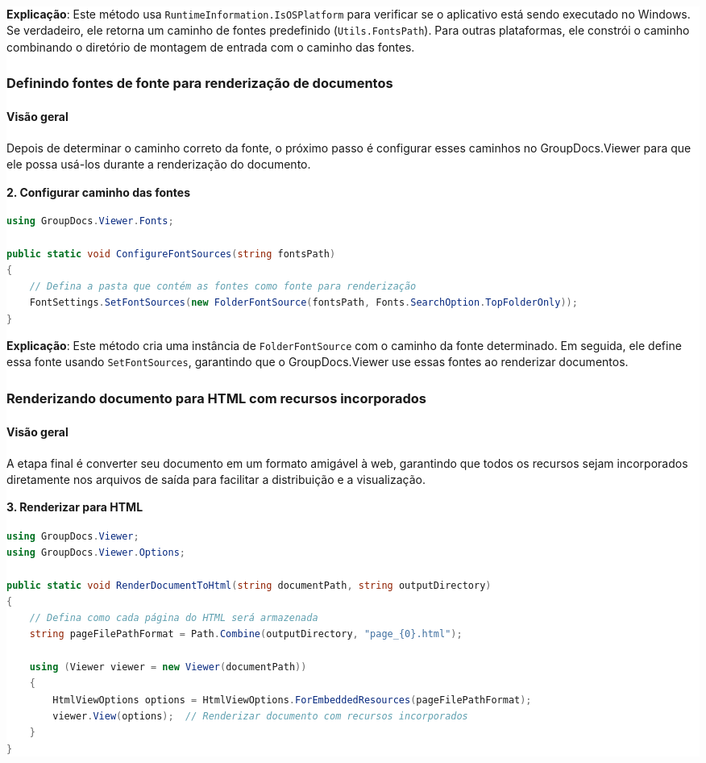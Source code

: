 
**Explicação**: Este método usa `RuntimeInformation.IsOSPlatform` para verificar se o aplicativo está sendo executado no Windows. Se verdadeiro, ele retorna um caminho de fontes predefinido (`Utils.FontsPath`). Para outras plataformas, ele constrói o caminho combinando o diretório de montagem de entrada com o caminho das fontes.

### Definindo fontes de fonte para renderização de documentos

#### Visão geral

Depois de determinar o caminho correto da fonte, o próximo passo é configurar esses caminhos no GroupDocs.Viewer para que ele possa usá-los durante a renderização do documento.

**2. Configurar caminho das fontes**

```csharp
using GroupDocs.Viewer.Fonts;

public static void ConfigureFontSources(string fontsPath)
{
    // Defina a pasta que contém as fontes como fonte para renderização
    FontSettings.SetFontSources(new FolderFontSource(fontsPath, Fonts.SearchOption.TopFolderOnly));
}
```

**Explicação**: Este método cria uma instância de `FolderFontSource` com o caminho da fonte determinado. Em seguida, ele define essa fonte usando `SetFontSources`, garantindo que o GroupDocs.Viewer use essas fontes ao renderizar documentos.

### Renderizando documento para HTML com recursos incorporados

#### Visão geral

A etapa final é converter seu documento em um formato amigável à web, garantindo que todos os recursos sejam incorporados diretamente nos arquivos de saída para facilitar a distribuição e a visualização.

**3. Renderizar para HTML**

```csharp
using GroupDocs.Viewer;
using GroupDocs.Viewer.Options;

public static void RenderDocumentToHtml(string documentPath, string outputDirectory)
{
    // Defina como cada página do HTML será armazenada
    string pageFilePathFormat = Path.Combine(outputDirectory, "page_{0}.html");

    using (Viewer viewer = new Viewer(documentPath))
    {
        HtmlViewOptions options = HtmlViewOptions.ForEmbeddedResources(pageFilePathFormat);
        viewer.View(options);  // Renderizar documento com recursos incorporados
    }
}
```
